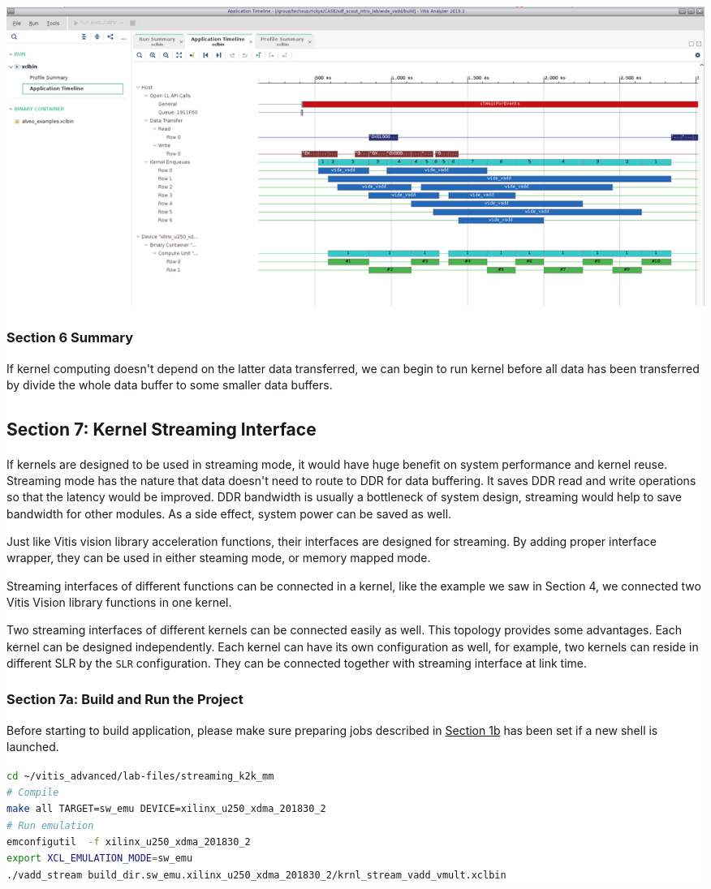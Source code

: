 ![](images/06/04.png)

### Section 6 Summary
If kernel computing doesn't depend on the latter data transferred, we can begin to run kernel before all data has been transferred by divide the whole data buffer to some smaller data buffers. 

## Section 7: Kernel Streaming Interface

If kernels are designed to be used in streaming mode, it would have huge benefit on system performance and kernel reuse. Streaming mode has the nature that data doesn't need to route to DDR for data buffering. It saves DDR read and write operations so that the latency would be improved. DDR bandwidth is usually a bottleneck of system design, streaming would help to save bandwidth for other modules. As a side effect, system power can be saved as well.

Just like Vitis vision library acceleration functions, their interfaces are designed for streaming. By adding proper interface wrapper, they can be used in either steaming mode, or memory mapped mode. 

Streaming interfaces of different functions can be connected in a kernel, like the example we saw in Section 4, we connected two Vitis Vision library functions in one kernel. 

Two streaming interfaces of different kernels can be connected easily as well. This topology provides some advantages. Each kernel can be designed independently. Each kernel can have its own configuration as well, for example, two kernels can reside in different SLR by the `SLR` configuration. They can be connected together with streaming interface at link time.


### Section 7a: Build and Run the Project

Before starting to build application, please make sure preparing jobs described in [Section 1b](#section-1b-xilinx-tool-environment) has been set if a new shell is launched. 

```bash
cd ~/vitis_advanced/lab-files/streaming_k2k_mm
# Compile
make all TARGET=sw_emu DEVICE=xilinx_u250_xdma_201830_2
# Run emulation
emconfigutil  -f xilinx_u250_xdma_201830_2
export XCL_EMULATION_MODE=sw_emu
./vadd_stream build_dir.sw_emu.xilinx_u250_xdma_201830_2/krnl_stream_vadd_vmult.xclbin
```
